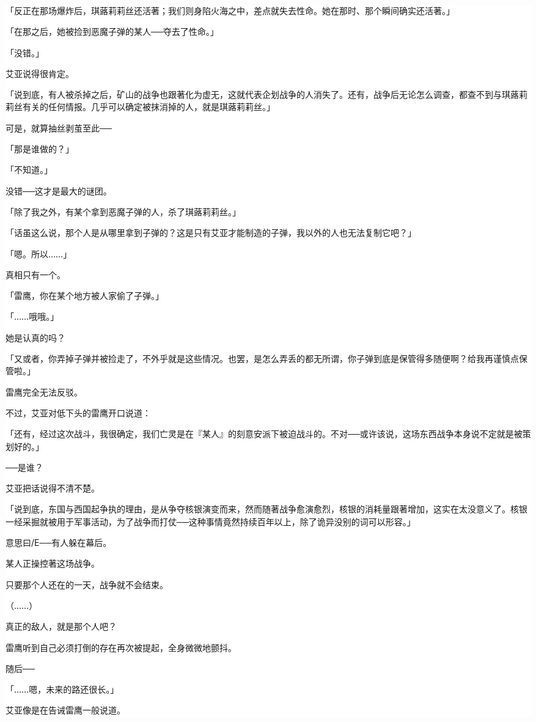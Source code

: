 「反正在那场爆炸后，琪蕗莉莉丝还活著；我们则身陷火海之中，差点就失去性命。她在那时、那个瞬间确实还活著。」

「在那之后，她被捡到恶魔子弹的某人──夺去了性命。」

「没错。」

艾亚说得很肯定。

「说到底，有人被杀掉之后，矿山的战争也跟著化为虚无，这就代表企划战争的人消失了。还有，战争后无论怎么调查，都查不到与琪蕗莉莉丝有关的任何情报。几乎可以确定被抹消掉的人，就是琪蕗莉莉丝。」

可是，就算抽丝剥茧至此──

「那是谁做的？」

「不知道。」

没错──这才是最大的谜团。

「除了我之外，有某个拿到恶魔子弹的人，杀了琪蕗莉莉丝。」

「话虽这么说，那个人是从哪里拿到子弹的？这是只有艾亚才能制造的子弹，我以外的人也无法复制它吧？」

「嗯。所以……」

真相只有一个。

「雷鹰，你在某个地方被人家偷了子弹。」

「……哦哦。」

她是认真的吗？

「又或者，你弄掉子弹并被捡走了，不外乎就是这些情况。也罢，是怎么弄丢的都无所谓，你子弹到底是保管得多随便啊？给我再谨慎点保管啦。」

雷鹰完全无法反驳。

不过，艾亚对低下头的雷鹰开口说道：

「还有，经过这次战斗，我很确定，我们亡灵是在『某人』的刻意安派下被迫战斗的。不对──或许该说，这场东西战争本身说不定就是被策划好的。」

──是谁？

艾亚把话说得不清不楚。

「说到底，东国与西国起争执的理由，是从争夺核银演变而来，然而随著战争愈演愈烈，核银的消耗量跟著增加，这实在太没意义了。核银一经采掘就被用于军事活动，为了战争而打仗──这种事情竟然持续百年以上，除了诡异没别的词可以形容。」

意思曰/E──有人躲在幕后。

某人正操控著这场战争。

只要那个人还在的一天，战争就不会结束。

（……）

真正的敌人，就是那个人吧？

雷鹰听到自己必须打倒的存在再次被提起，全身微微地颤抖。

随后──

「……嗯，未来的路还很长。」

艾亚像是在告诫雷鹰一般说道。

